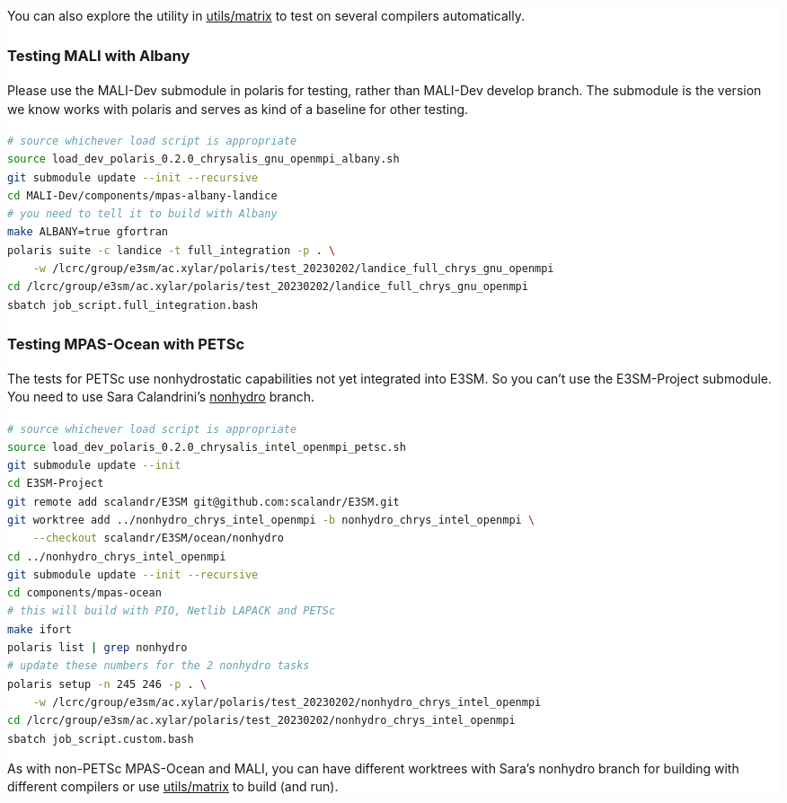 You can also explore the utility in
[utils/matrix](https://github.com/E3SM-Project/polaris/tree/main/utils/matrix) to
test on several compilers automatically.

### Testing MALI with Albany

Please use the MALI-Dev submodule in polaris for testing, rather than MALI-Dev
develop branch.  The submodule is the version we know works with polaris and
serves as kind of a baseline for other testing.

```bash
# source whichever load script is appropriate
source load_dev_polaris_0.2.0_chrysalis_gnu_openmpi_albany.sh
git submodule update --init --recursive
cd MALI-Dev/components/mpas-albany-landice
# you need to tell it to build with Albany
make ALBANY=true gfortran
polaris suite -c landice -t full_integration -p . \
    -w /lcrc/group/e3sm/ac.xylar/polaris/test_20230202/landice_full_chrys_gnu_openmpi
cd /lcrc/group/e3sm/ac.xylar/polaris/test_20230202/landice_full_chrys_gnu_openmpi
sbatch job_script.full_integration.bash
```

### Testing MPAS-Ocean with PETSc

The tests for PETSc use nonhydrostatic capabilities not yet integrated into
E3SM.  So you can’t use the E3SM-Project submodule.  You need to use Sara
Calandrini’s [nonhydro](https://github.com/scalandr/E3SM/tree/ocean/nonhydro)
branch.

```bash
# source whichever load script is appropriate
source load_dev_polaris_0.2.0_chrysalis_intel_openmpi_petsc.sh
git submodule update --init
cd E3SM-Project
git remote add scalandr/E3SM git@github.com:scalandr/E3SM.git
git worktree add ../nonhydro_chrys_intel_openmpi -b nonhydro_chrys_intel_openmpi \
    --checkout scalandr/E3SM/ocean/nonhydro
cd ../nonhydro_chrys_intel_openmpi
git submodule update --init --recursive
cd components/mpas-ocean
# this will build with PIO, Netlib LAPACK and PETSc
make ifort
polaris list | grep nonhydro
# update these numbers for the 2 nonhydro tasks
polaris setup -n 245 246 -p . \
    -w /lcrc/group/e3sm/ac.xylar/polaris/test_20230202/nonhydro_chrys_intel_openmpi
cd /lcrc/group/e3sm/ac.xylar/polaris/test_20230202/nonhydro_chrys_intel_openmpi
sbatch job_script.custom.bash
```

As with non-PETSc MPAS-Ocean and MALI, you can have different worktrees with
Sara’s nonhydro branch for building with different compilers or use
[utils/matrix](https://github.com/E3SM-Project/polaris/tree/main/utils/matrix) to
build (and run).
